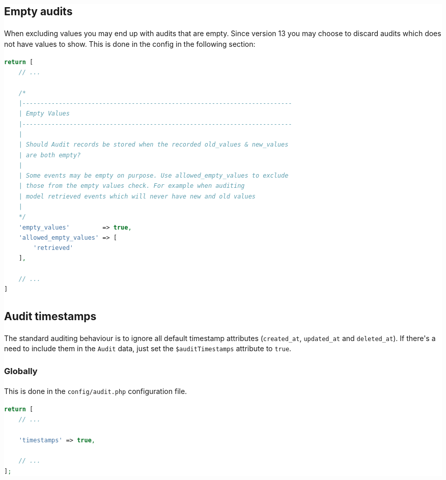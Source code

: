 ## Empty audits
When excluding values you may end up with audits that are empty. Since version 13 you may choose to discard audits which does not have values to show.
This is done in the config in the following section:

```php
return [
    // ...
    
    /*
    |--------------------------------------------------------------------------
    | Empty Values
    |--------------------------------------------------------------------------
    |
    | Should Audit records be stored when the recorded old_values & new_values
    | are both empty?
    |
    | Some events may be empty on purpose. Use allowed_empty_values to exclude
    | those from the empty values check. For example when auditing
    | model retrieved events which will never have new and old values
    |
    */
    'empty_values'         => true,
    'allowed_empty_values' => [
        'retrieved'
    ],
    
    // ... 
]
```



## Audit timestamps
The standard auditing behaviour is to ignore all default timestamp attributes (`created_at`, `updated_at` and `deleted_at`).
If there's a need to include them in the `Audit` data, just set the `$auditTimestamps` attribute to `true`.

### Globally
This is done in the `config/audit.php` configuration file.

```php
return [
    // ...

    'timestamps' => true,

    // ...
];
```
